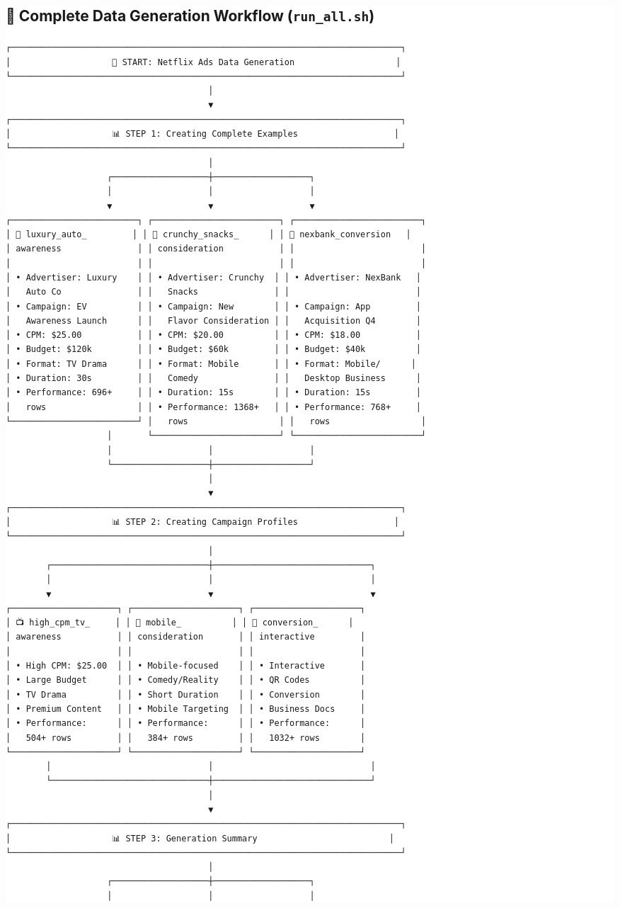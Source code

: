 ## **🚀 Complete Data Generation Workflow (`run_all.sh`)**

```
┌─────────────────────────────────────────────────────────────────────────────┐
│                    🚀 START: Netflix Ads Data Generation                    │
└─────────────────────────────────────────────────────────────────────────────┘
                                        │
                                        ▼
┌─────────────────────────────────────────────────────────────────────────────┐
│                    📊 STEP 1: Creating Complete Examples                   │
└─────────────────────────────────────────────────────────────────────────────┘
                                        │
                    ┌───────────────────┼───────────────────┐
                    │                   │                   │
                    ▼                   ▼                   ▼
┌─────────────────────────┐ ┌─────────────────────────┐ ┌─────────────────────────┐
│ 🚗 luxury_auto_         │ │ 🍿 crunchy_snacks_      │ │ 🏦 nexbank_conversion   │
│ awareness               │ │ consideration           │ │                         │
│                         │ │                         │ │                         │
│ • Advertiser: Luxury    │ │ • Advertiser: Crunchy  │ │ • Advertiser: NexBank   │
│   Auto Co               │ │   Snacks               │ │                         │
│ • Campaign: EV          │ │ • Campaign: New        │ │ • Campaign: App         │
│   Awareness Launch      │ │   Flavor Consideration │ │   Acquisition Q4        │
│ • CPM: $25.00           │ │ • CPM: $20.00          │ │ • CPM: $18.00           │
│ • Budget: $120k         │ │ • Budget: $60k         │ │ • Budget: $40k          │
│ • Format: TV Drama      │ │ • Format: Mobile       │ │ • Format: Mobile/      │
│ • Duration: 30s         │ │   Comedy               │ │   Desktop Business      │
│ • Performance: 696+     │ │ • Duration: 15s        │ │ • Duration: 15s         │
│   rows                  │ │ • Performance: 1368+   │ │ • Performance: 768+     │
└─────────────────────────┘ │   rows                  │ │   rows                  │
                    │       └─────────────────────────┘ └─────────────────────────┘
                    │                   │                   │
                    └───────────────────┼───────────────────┘
                                        │
                                        ▼
┌─────────────────────────────────────────────────────────────────────────────┐
│                    📊 STEP 2: Creating Campaign Profiles                   │
└─────────────────────────────────────────────────────────────────────────────┘
                                        │
        ┌───────────────────────────────┼───────────────────────────────┐
        │                               │                               │
        ▼                               ▼                               ▼
┌─────────────────────┐ ┌─────────────────────┐ ┌─────────────────────┐
│ 📺 high_cpm_tv_     │ │ 📱 mobile_          │ │ 🎯 conversion_      │
│ awareness           │ │ consideration       │ │ interactive         │
│                     │ │                     │ │                     │
│ • High CPM: $25.00  │ │ • Mobile-focused    │ │ • Interactive       │
│ • Large Budget      │ │ • Comedy/Reality    │ │ • QR Codes          │
│ • TV Drama          │ │ • Short Duration    │ │ • Conversion        │
│ • Premium Content   │ │ • Mobile Targeting  │ │ • Business Docs     │
│ • Performance:      │ │ • Performance:      │ │ • Performance:      │
│   504+ rows         │ │   384+ rows         │ │   1032+ rows        │
└─────────────────────┘ └─────────────────────┘ └─────────────────────┘
        │                               │                               │
        └───────────────────────────────┼───────────────────────────────┘
                                        │
                                        ▼
┌─────────────────────────────────────────────────────────────────────────────┐
│                    📊 STEP 3: Generation Summary                          │
└─────────────────────────────────────────────────────────────────────────────┘
                                        │
                    ┌───────────────────┼───────────────────┐
                    │                   │                   │
```